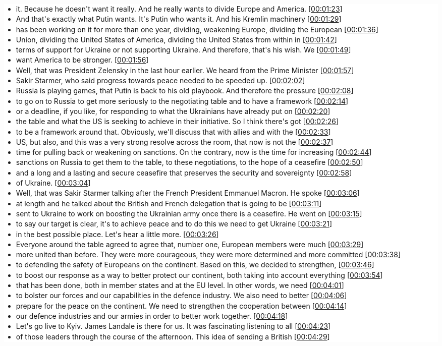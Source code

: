 *  it. Because he doesn't want it really. And he really wants to divide Europe and America. [[00:01:23](https://www.youtube.com/watch?v=qXHOq8wwkEQ&t=83.96s)]
*  And that's exactly what Putin wants. It's Putin who wants it. And his Kremlin machinery [[00:01:29](https://www.youtube.com/watch?v=qXHOq8wwkEQ&t=89.28s)]
*  has been working on it for more than one year, dividing, weakening Europe, dividing the European [[00:01:36](https://www.youtube.com/watch?v=qXHOq8wwkEQ&t=96.82s)]
*  Union, dividing the United States of America, dividing the United States from within in [[00:01:42](https://www.youtube.com/watch?v=qXHOq8wwkEQ&t=102.72s)]
*  terms of support for Ukraine or not supporting Ukraine. And therefore, that's his wish. We [[00:01:49](https://www.youtube.com/watch?v=qXHOq8wwkEQ&t=109.94000000000001s)]
*  want America to be stronger. [[00:01:56](https://www.youtube.com/watch?v=qXHOq8wwkEQ&t=116.06s)]
*  Well, that was President Zelensky in the last hour earlier. We heard from the Prime Minister [[00:01:57](https://www.youtube.com/watch?v=qXHOq8wwkEQ&t=117.66000000000001s)]
*  Sakir Starmer, who said progress towards peace needed to be speeded up. [[00:02:02](https://www.youtube.com/watch?v=qXHOq8wwkEQ&t=122.62s)]
*  Russia is playing games, that Putin is back to his old playbook. And therefore the pressure [[00:02:08](https://www.youtube.com/watch?v=qXHOq8wwkEQ&t=128.14000000000001s)]
*  to go on to Russia to get more seriously to the negotiating table and to have a framework [[00:02:14](https://www.youtube.com/watch?v=qXHOq8wwkEQ&t=134.46s)]
*  or a deadline, if you like, for responding to what the Ukrainians have already put on [[00:02:20](https://www.youtube.com/watch?v=qXHOq8wwkEQ&t=140.66000000000003s)]
*  the table and what the US is seeking to achieve in their initiative. So I think there's got [[00:02:26](https://www.youtube.com/watch?v=qXHOq8wwkEQ&t=146.14000000000001s)]
*  to be a framework around that. Obviously, we'll discuss that with allies and with the [[00:02:33](https://www.youtube.com/watch?v=qXHOq8wwkEQ&t=153.14000000000001s)]
*  US, but also, and this was a very strong resolve across the room, that now is not the [[00:02:37](https://www.youtube.com/watch?v=qXHOq8wwkEQ&t=157.58s)]
*  time for pulling back or weakening on sanctions. On the contrary, now is the time for increasing [[00:02:44](https://www.youtube.com/watch?v=qXHOq8wwkEQ&t=164.34s)]
*  sanctions on Russia to get them to the table, to these negotiations, to the hope of a ceasefire [[00:02:50](https://www.youtube.com/watch?v=qXHOq8wwkEQ&t=170.62s)]
*  and a long and a lasting and secure ceasefire that preserves the security and sovereignty [[00:02:58](https://www.youtube.com/watch?v=qXHOq8wwkEQ&t=178.22000000000003s)]
*  of Ukraine. [[00:03:04](https://www.youtube.com/watch?v=qXHOq8wwkEQ&t=184.64000000000001s)]
*  Well, that was Sakir Starmer talking after the French President Emmanuel Macron. He spoke [[00:03:06](https://www.youtube.com/watch?v=qXHOq8wwkEQ&t=186.39999999999998s)]
*  at length and he talked about the British and French delegation that is going to be [[00:03:11](https://www.youtube.com/watch?v=qXHOq8wwkEQ&t=191.23999999999998s)]
*  sent to Ukraine to work on boosting the Ukrainian army once there is a ceasefire. He went on [[00:03:15](https://www.youtube.com/watch?v=qXHOq8wwkEQ&t=195.35999999999999s)]
*  to say our target is clear, it's to achieve peace and to do this we need to get Ukraine [[00:03:21](https://www.youtube.com/watch?v=qXHOq8wwkEQ&t=201.04s)]
*  in the best possible place. Let's hear a little more. [[00:03:26](https://www.youtube.com/watch?v=qXHOq8wwkEQ&t=206.16s)]
*  Everyone around the table agreed to agree that, number one, European members were much [[00:03:29](https://www.youtube.com/watch?v=qXHOq8wwkEQ&t=209.68s)]
*  more united than before. They were more courageous, they were more determined and more committed [[00:03:38](https://www.youtube.com/watch?v=qXHOq8wwkEQ&t=218.84s)]
*  to defending the safety of Europeans on the continent. Based on this, we decided to strengthen, [[00:03:46](https://www.youtube.com/watch?v=qXHOq8wwkEQ&t=226.0s)]
*  to boost our response as a way to better protect our continent, both taking into account everything [[00:03:54](https://www.youtube.com/watch?v=qXHOq8wwkEQ&t=234.0s)]
*  that has been done, both in member states and at the EU level. In other words, we need [[00:04:01](https://www.youtube.com/watch?v=qXHOq8wwkEQ&t=241.4s)]
*  to bolster our forces and our capabilities in the defence industry. We also need to better [[00:04:06](https://www.youtube.com/watch?v=qXHOq8wwkEQ&t=246.12s)]
*  prepare for the peace on the continent. We need to strengthen the cooperation between [[00:04:14](https://www.youtube.com/watch?v=qXHOq8wwkEQ&t=254.24s)]
*  our defence industries and our armies in order to better work together. [[00:04:18](https://www.youtube.com/watch?v=qXHOq8wwkEQ&t=258.6s)]
*  Let's go live to Kyiv. James Landale is there for us. It was fascinating listening to all [[00:04:23](https://www.youtube.com/watch?v=qXHOq8wwkEQ&t=263.8s)]
*  of those leaders through the course of the afternoon. This idea of sending a British [[00:04:29](https://www.youtube.com/watch?v=qXHOq8wwkEQ&t=269.28s)]